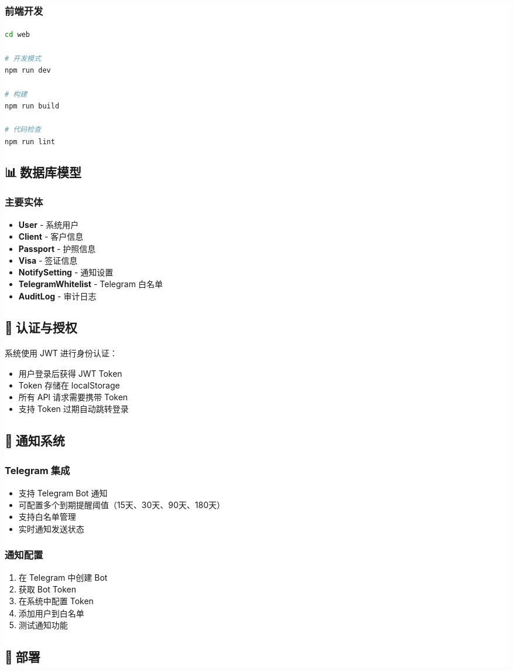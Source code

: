 ### 前端开发
```bash
cd web

# 开发模式
npm run dev

# 构建
npm run build

# 代码检查
npm run lint
```

## 📊 数据库模型

### 主要实体
- **User** - 系统用户
- **Client** - 客户信息
- **Passport** - 护照信息
- **Visa** - 签证信息
- **NotifySetting** - 通知设置
- **TelegramWhitelist** - Telegram 白名单
- **AuditLog** - 审计日志

## 🔐 认证与授权

系统使用 JWT 进行身份认证：
- 用户登录后获得 JWT Token
- Token 存储在 localStorage
- 所有 API 请求需要携带 Token
- 支持 Token 过期自动跳转登录

## 📱 通知系统

### Telegram 集成
- 支持 Telegram Bot 通知
- 可配置多个到期提醒阈值（15天、30天、90天、180天）
- 支持白名单管理
- 实时通知发送状态

### 通知配置
1. 在 Telegram 中创建 Bot
2. 获取 Bot Token
3. 在系统中配置 Token
4. 添加用户到白名单
5. 测试通知功能

## 🚀 部署
